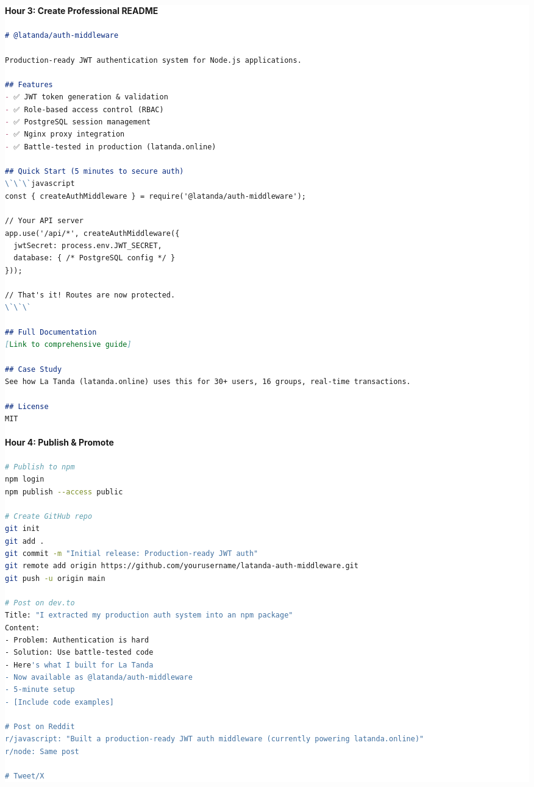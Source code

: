 #### **Hour 3: Create Professional README**
```markdown
# @latanda/auth-middleware

Production-ready JWT authentication system for Node.js applications.

## Features
- ✅ JWT token generation & validation
- ✅ Role-based access control (RBAC)
- ✅ PostgreSQL session management
- ✅ Nginx proxy integration
- ✅ Battle-tested in production (latanda.online)

## Quick Start (5 minutes to secure auth)
\`\`\`javascript
const { createAuthMiddleware } = require('@latanda/auth-middleware');

// Your API server
app.use('/api/*', createAuthMiddleware({
  jwtSecret: process.env.JWT_SECRET,
  database: { /* PostgreSQL config */ }
}));

// That's it! Routes are now protected.
\`\`\`

## Full Documentation
[Link to comprehensive guide]

## Case Study
See how La Tanda (latanda.online) uses this for 30+ users, 16 groups, real-time transactions.

## License
MIT
```

#### **Hour 4: Publish & Promote**
```bash
# Publish to npm
npm login
npm publish --access public

# Create GitHub repo
git init
git add .
git commit -m "Initial release: Production-ready JWT auth"
git remote add origin https://github.com/yourusername/latanda-auth-middleware.git
git push -u origin main

# Post on dev.to
Title: "I extracted my production auth system into an npm package"
Content:
- Problem: Authentication is hard
- Solution: Use battle-tested code
- Here's what I built for La Tanda
- Now available as @latanda/auth-middleware
- 5-minute setup
- [Include code examples]

# Post on Reddit
r/javascript: "Built a production-ready JWT auth middleware (currently powering latanda.online)"
r/node: Same post

# Tweet/X
```